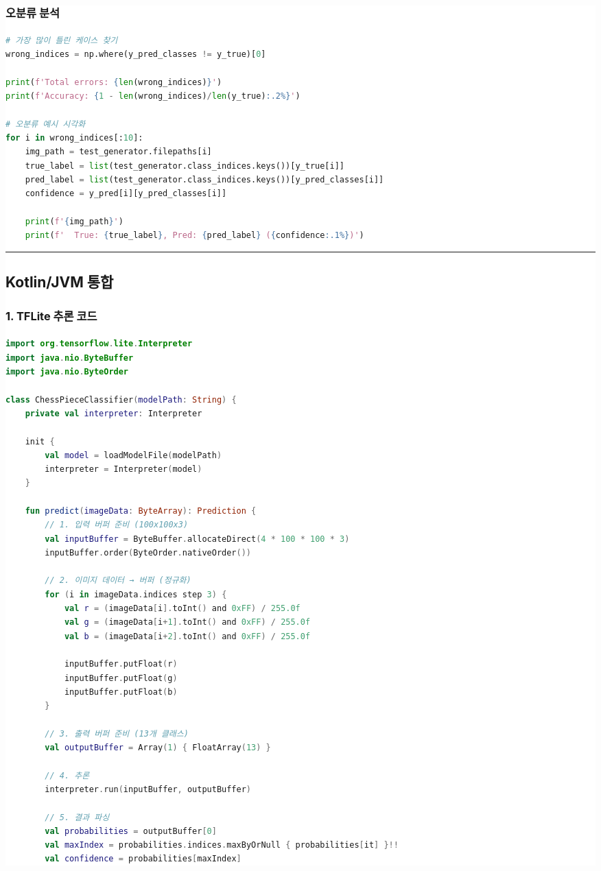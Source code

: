 ### 오분류 분석
```python
# 가장 많이 틀린 케이스 찾기
wrong_indices = np.where(y_pred_classes != y_true)[0]

print(f'Total errors: {len(wrong_indices)}')
print(f'Accuracy: {1 - len(wrong_indices)/len(y_true):.2%}')

# 오분류 예시 시각화
for i in wrong_indices[:10]:
    img_path = test_generator.filepaths[i]
    true_label = list(test_generator.class_indices.keys())[y_true[i]]
    pred_label = list(test_generator.class_indices.keys())[y_pred_classes[i]]
    confidence = y_pred[i][y_pred_classes[i]]

    print(f'{img_path}')
    print(f'  True: {true_label}, Pred: {pred_label} ({confidence:.1%})')
```

---

## Kotlin/JVM 통합

### 1. TFLite 추론 코드
```kotlin
import org.tensorflow.lite.Interpreter
import java.nio.ByteBuffer
import java.nio.ByteOrder

class ChessPieceClassifier(modelPath: String) {
    private val interpreter: Interpreter

    init {
        val model = loadModelFile(modelPath)
        interpreter = Interpreter(model)
    }

    fun predict(imageData: ByteArray): Prediction {
        // 1. 입력 버퍼 준비 (100x100x3)
        val inputBuffer = ByteBuffer.allocateDirect(4 * 100 * 100 * 3)
        inputBuffer.order(ByteOrder.nativeOrder())

        // 2. 이미지 데이터 → 버퍼 (정규화)
        for (i in imageData.indices step 3) {
            val r = (imageData[i].toInt() and 0xFF) / 255.0f
            val g = (imageData[i+1].toInt() and 0xFF) / 255.0f
            val b = (imageData[i+2].toInt() and 0xFF) / 255.0f

            inputBuffer.putFloat(r)
            inputBuffer.putFloat(g)
            inputBuffer.putFloat(b)
        }

        // 3. 출력 버퍼 준비 (13개 클래스)
        val outputBuffer = Array(1) { FloatArray(13) }

        // 4. 추론
        interpreter.run(inputBuffer, outputBuffer)

        // 5. 결과 파싱
        val probabilities = outputBuffer[0]
        val maxIndex = probabilities.indices.maxByOrNull { probabilities[it] }!!
        val confidence = probabilities[maxIndex]
```